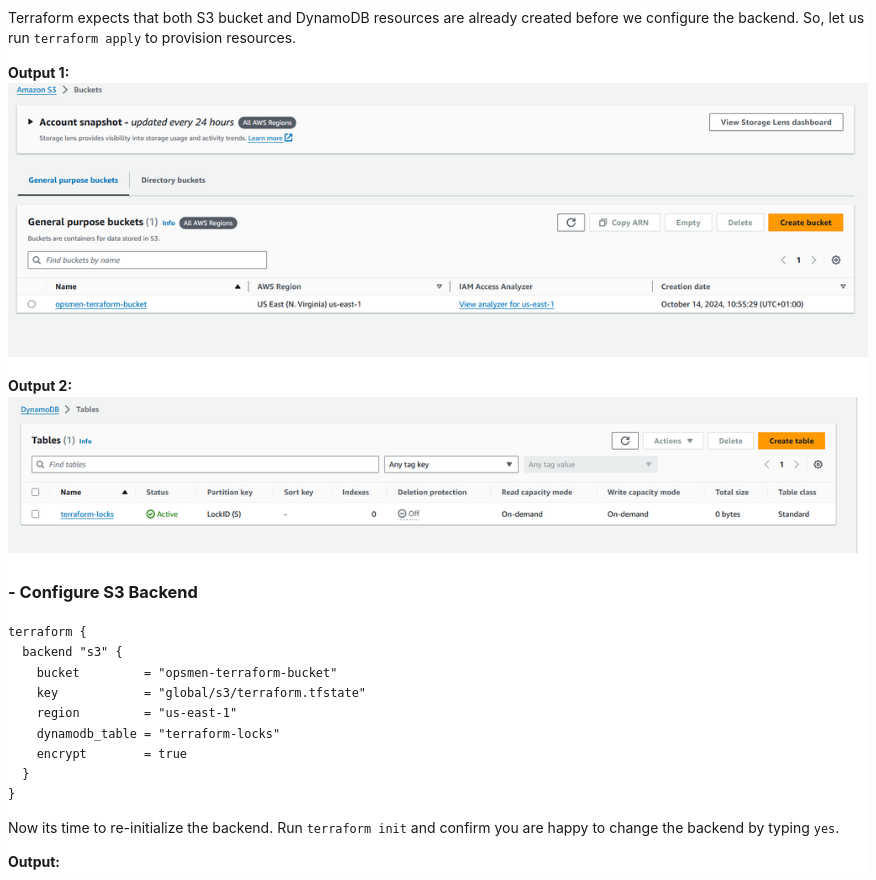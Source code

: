 Terraform expects that both S3 bucket and DynamoDB resources are already created before we configure the backend. So, let us run `terraform apply` to provision resources.

**Output 1:**
![S3](./images/s3-bucket.PNG)

**Output 2:**
![DynamoDB](./images/dynamo-db-table.PNG)


### - Configure S3 Backend

```hcl
terraform {
  backend "s3" {
    bucket         = "opsmen-terraform-bucket"
    key            = "global/s3/terraform.tfstate"
    region         = "us-east-1"
    dynamodb_table = "terraform-locks"
    encrypt        = true
  }
}
```
Now its time to re-initialize the backend. Run `terraform init` and confirm you are happy to change the backend by typing `yes`.

**Output:**